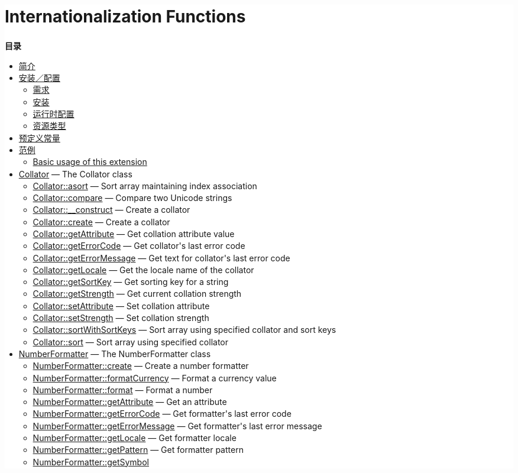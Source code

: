 Internationalization Functions
==============================

**目录**

-   [简介](/intro/intl.html)
-   [安装／配置](/intl/setup.html)
    -   [需求](/intl/setup.html#需求)
    -   [安装](/intl/setup.html#安装)
    -   [运行时配置](/intl/setup.html#运行时配置)
    -   [资源类型](/intl/setup.html#资源类型)
-   [预定义常量](/intl/constants.html)
-   [范例](/intl/examples.html)
    -   [Basic usage of this
        extension](/intl/examples.html#Basic%20usage%20of%20this%20extension)
-   [Collator](/class/collator.html) — The Collator class
    -   [Collator::asort](/class/collator.html#Collator::asort) — Sort
        array maintaining index association
    -   [Collator::compare](/class/collator.html#Collator::compare) —
        Compare two Unicode strings
    -   [Collator::\_\_construct](/class/collator.html#Collator::__construct)
        — Create a collator
    -   [Collator::create](/class/collator.html#Collator::create) —
        Create a collator
    -   [Collator::getAttribute](/class/collator.html#Collator::getAttribute)
        — Get collation attribute value
    -   [Collator::getErrorCode](/class/collator.html#Collator::getErrorCode)
        — Get collator's last error code
    -   [Collator::getErrorMessage](/class/collator.html#Collator::getErrorMessage)
        — Get text for collator's last error code
    -   [Collator::getLocale](/class/collator.html#Collator::getLocale)
        — Get the locale name of the collator
    -   [Collator::getSortKey](/class/collator.html#Collator::getSortKey)
        — Get sorting key for a string
    -   [Collator::getStrength](/class/collator.html#Collator::getStrength)
        — Get current collation strength
    -   [Collator::setAttribute](/class/collator.html#Collator::setAttribute)
        — Set collation attribute
    -   [Collator::setStrength](/class/collator.html#Collator::setStrength)
        — Set collation strength
    -   [Collator::sortWithSortKeys](/class/collator.html#Collator::sortWithSortKeys)
        — Sort array using specified collator and sort keys
    -   [Collator::sort](/class/collator.html#Collator::sort) — Sort
        array using specified collator
-   [NumberFormatter](/class/numberformatter.html) — The NumberFormatter
    class
    -   [NumberFormatter::create](/class/numberformatter.html#NumberFormatter::create)
        — Create a number formatter
    -   [NumberFormatter::formatCurrency](/class/numberformatter.html#NumberFormatter::formatCurrency)
        — Format a currency value
    -   [NumberFormatter::format](/class/numberformatter.html#NumberFormatter::format)
        — Format a number
    -   [NumberFormatter::getAttribute](/class/numberformatter.html#NumberFormatter::getAttribute)
        — Get an attribute
    -   [NumberFormatter::getErrorCode](/class/numberformatter.html#NumberFormatter::getErrorCode)
        — Get formatter's last error code
    -   [NumberFormatter::getErrorMessage](/class/numberformatter.html#NumberFormatter::getErrorMessage)
        — Get formatter's last error message
    -   [NumberFormatter::getLocale](/class/numberformatter.html#NumberFormatter::getLocale)
        — Get formatter locale
    -   [NumberFormatter::getPattern](/class/numberformatter.html#NumberFormatter::getPattern)
        — Get formatter pattern
    -   [NumberFormatter::getSymbol](/class/numberformatter.html#NumberFormatter::getSymbol)